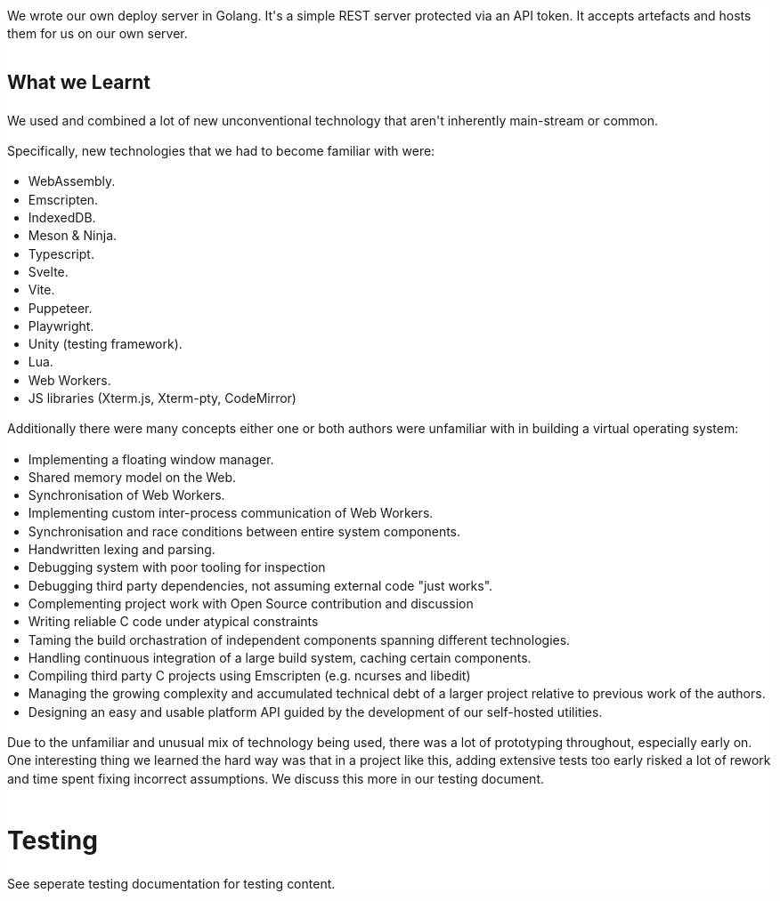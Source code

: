 We wrote our own deploy server in Golang. It's a simple REST server protected via an API token. It accepts artefacts and hosts them for us on our own server.

## What we Learnt

We used and combined a lot of new unconventional technology that aren't inherently main-stream or common.

Specifically, new technologies that we had to become familiar with were:

 - WebAssembly.
 - Emscripten.
 - IndexedDB.
 - Meson & Ninja.
 - Typescript.
 - Svelte.
 - Vite.
 - Puppeteer.
 - Playwright.
 - Unity (testing framework).
 - Lua.
 - Web Workers.
 - JS libraries (Xterm.js, Xterm-pty, CodeMirror)
 
Additionally there were many concepts either one or both authors were unfamiliar with in building a virtual operating system:

 - Implementing a floating window manager.
 - Shared memory model on the Web.
 - Synchronisation of Web Workers.
 - Implementing custom inter-process communication of Web Workers.
 - Synchronisation and race conditions between entire system components.
 - Handwritten lexing and parsing.
 - Debugging system with poor tooling for inspection
 - Debugging third party dependencies, not assuming external code "just works".
 - Complementing project work with Open Source contribution and discussion
 - Writing reliable C code under atypical constraints
 - Taming the build orchastration of independent  components spanning different technologies.
 - Handling continuous integration of a large build system, caching certain components.
 - Compiling third party C projects using Emscripten (e.g. ncurses and libedit)
 - Managing the growing complexity and accumulated technical debt of a larger project relative to previous work of the authors.
 - Designing an easy and usable platform API guided by the development of our self-hosted utilities.

Due to the unfamiliar and unusual mix of technology being used, there was a lot of prototyping throughout, especially early on. One interesting thing we learned the hard way was that in a project like this, adding extensive tests too early risked a lot of rework and time spent fixing incorrect assumptions. We discuss this more in our testing document.

# Testing

See seperate testing documentation for testing content.
